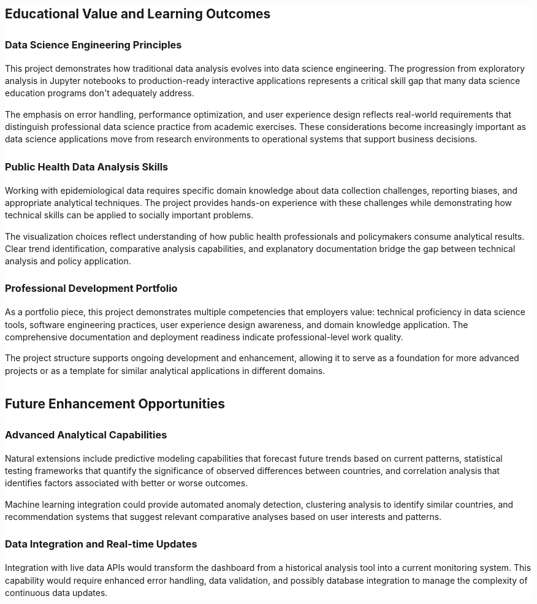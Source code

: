 ## Educational Value and Learning Outcomes

### Data Science Engineering Principles

This project demonstrates how traditional data analysis evolves into data science engineering. The progression from exploratory analysis in Jupyter notebooks to production-ready interactive applications represents a critical skill gap that many data science education programs don't adequately address.

The emphasis on error handling, performance optimization, and user experience design reflects real-world requirements that distinguish professional data science practice from academic exercises. These considerations become increasingly important as data science applications move from research environments to operational systems that support business decisions.

### Public Health Data Analysis Skills

Working with epidemiological data requires specific domain knowledge about data collection challenges, reporting biases, and appropriate analytical techniques. The project provides hands-on experience with these challenges while demonstrating how technical skills can be applied to socially important problems.

The visualization choices reflect understanding of how public health professionals and policymakers consume analytical results. Clear trend identification, comparative analysis capabilities, and explanatory documentation bridge the gap between technical analysis and policy application.

### Professional Development Portfolio

As a portfolio piece, this project demonstrates multiple competencies that employers value: technical proficiency in data science tools, software engineering practices, user experience design awareness, and domain knowledge application. The comprehensive documentation and deployment readiness indicate professional-level work quality.

The project structure supports ongoing development and enhancement, allowing it to serve as a foundation for more advanced projects or as a template for similar analytical applications in different domains.

## Future Enhancement Opportunities

### Advanced Analytical Capabilities

Natural extensions include predictive modeling capabilities that forecast future trends based on current patterns, statistical testing frameworks that quantify the significance of observed differences between countries, and correlation analysis that identifies factors associated with better or worse outcomes.

Machine learning integration could provide automated anomaly detection, clustering analysis to identify similar countries, and recommendation systems that suggest relevant comparative analyses based on user interests and patterns.

### Data Integration and Real-time Updates

Integration with live data APIs would transform the dashboard from a historical analysis tool into a current monitoring system. This capability would require enhanced error handling, data validation, and possibly database integration to manage the complexity of continuous data updates.

